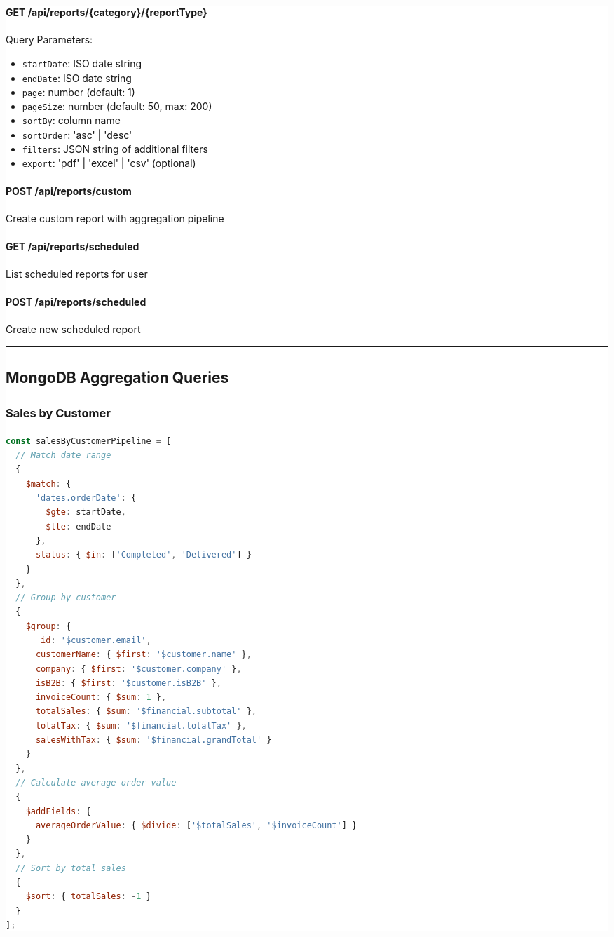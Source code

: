 #### GET /api/reports/{category}/{reportType}
Query Parameters:
- `startDate`: ISO date string
- `endDate`: ISO date string
- `page`: number (default: 1)
- `pageSize`: number (default: 50, max: 200)
- `sortBy`: column name
- `sortOrder`: 'asc' | 'desc'
- `filters`: JSON string of additional filters
- `export`: 'pdf' | 'excel' | 'csv' (optional)

#### POST /api/reports/custom
Create custom report with aggregation pipeline

#### GET /api/reports/scheduled
List scheduled reports for user

#### POST /api/reports/scheduled
Create new scheduled report

---

## MongoDB Aggregation Queries

### Sales by Customer
```javascript
const salesByCustomerPipeline = [
  // Match date range
  {
    $match: {
      'dates.orderDate': {
        $gte: startDate,
        $lte: endDate
      },
      status: { $in: ['Completed', 'Delivered'] }
    }
  },
  // Group by customer
  {
    $group: {
      _id: '$customer.email',
      customerName: { $first: '$customer.name' },
      company: { $first: '$customer.company' },
      isB2B: { $first: '$customer.isB2B' },
      invoiceCount: { $sum: 1 },
      totalSales: { $sum: '$financial.subtotal' },
      totalTax: { $sum: '$financial.totalTax' },
      salesWithTax: { $sum: '$financial.grandTotal' }
    }
  },
  // Calculate average order value
  {
    $addFields: {
      averageOrderValue: { $divide: ['$totalSales', '$invoiceCount'] }
    }
  },
  // Sort by total sales
  {
    $sort: { totalSales: -1 }
  }
];
```

